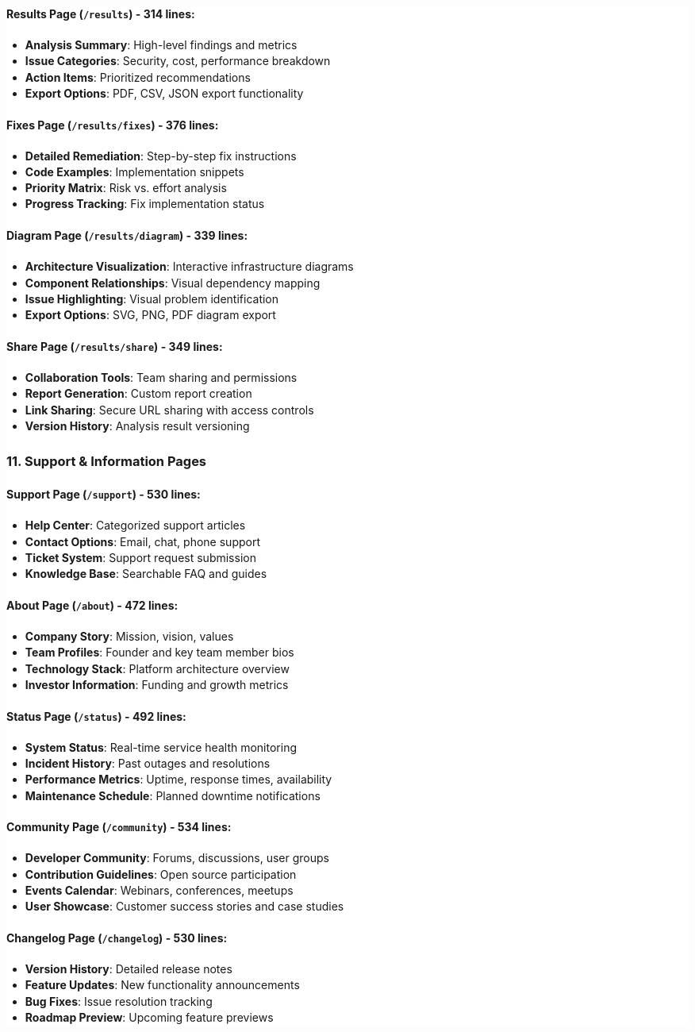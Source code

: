 #### Results Page (`/results`) - 314 lines:
- **Analysis Summary**: High-level findings and metrics
- **Issue Categories**: Security, cost, performance breakdown
- **Action Items**: Prioritized recommendations
- **Export Options**: PDF, CSV, JSON export functionality

#### Fixes Page (`/results/fixes`) - 376 lines:
- **Detailed Remediation**: Step-by-step fix instructions
- **Code Examples**: Implementation snippets
- **Priority Matrix**: Risk vs. effort analysis
- **Progress Tracking**: Fix implementation status

#### Diagram Page (`/results/diagram`) - 339 lines:
- **Architecture Visualization**: Interactive infrastructure diagrams
- **Component Relationships**: Visual dependency mapping
- **Issue Highlighting**: Visual problem identification
- **Export Options**: SVG, PNG, PDF diagram export

#### Share Page (`/results/share`) - 349 lines:
- **Collaboration Tools**: Team sharing and permissions
- **Report Generation**: Custom report creation
- **Link Sharing**: Secure URL sharing with access controls
- **Version History**: Analysis result versioning

### 11. Support & Information Pages

#### Support Page (`/support`) - 530 lines:
- **Help Center**: Categorized support articles
- **Contact Options**: Email, chat, phone support
- **Ticket System**: Support request submission
- **Knowledge Base**: Searchable FAQ and guides

#### About Page (`/about`) - 472 lines:
- **Company Story**: Mission, vision, values
- **Team Profiles**: Founder and key team member bios
- **Technology Stack**: Platform architecture overview
- **Investor Information**: Funding and growth metrics

#### Status Page (`/status`) - 492 lines:
- **System Status**: Real-time service health monitoring
- **Incident History**: Past outages and resolutions
- **Performance Metrics**: Uptime, response times, availability
- **Maintenance Schedule**: Planned downtime notifications

#### Community Page (`/community`) - 534 lines:
- **Developer Community**: Forums, discussions, user groups
- **Contribution Guidelines**: Open source participation
- **Events Calendar**: Webinars, conferences, meetups
- **User Showcase**: Customer success stories and case studies

#### Changelog Page (`/changelog`) - 530 lines:
- **Version History**: Detailed release notes
- **Feature Updates**: New functionality announcements
- **Bug Fixes**: Issue resolution tracking
- **Roadmap Preview**: Upcoming feature previews
